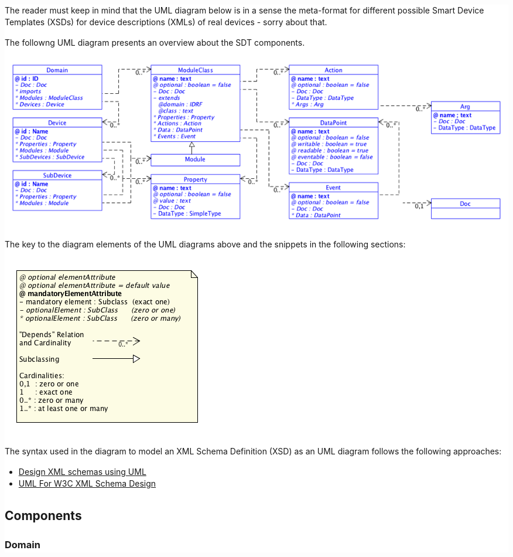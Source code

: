 The reader must keep in mind that the UML diagram below is in a sense the meta-format for different possible Smart Device Templates (XSDs) for device descriptions (XMLs) of real devices - sorry about that.

The followng UML diagram presents an overview about the SDT components.

![](images/SDT_UML_Basic_Elements.png)

The key to the diagram elements of the UML diagrams above and the snippets in the following sections:

![](images/SDT_UML_Key.png)

The syntax used in the diagram to model an XML Schema Definition (XSD) as an UML diagram follows the following approaches:

- [Design XML schemas using UML](http://www.ibm.com/developerworks/library/x-umlschem/)
- [UML For W3C XML Schema Design](http://www.xml.com/pub/a/2002/08/07/wxs_uml.html)


## Components

<a name="Domain"></a>
### Domain
